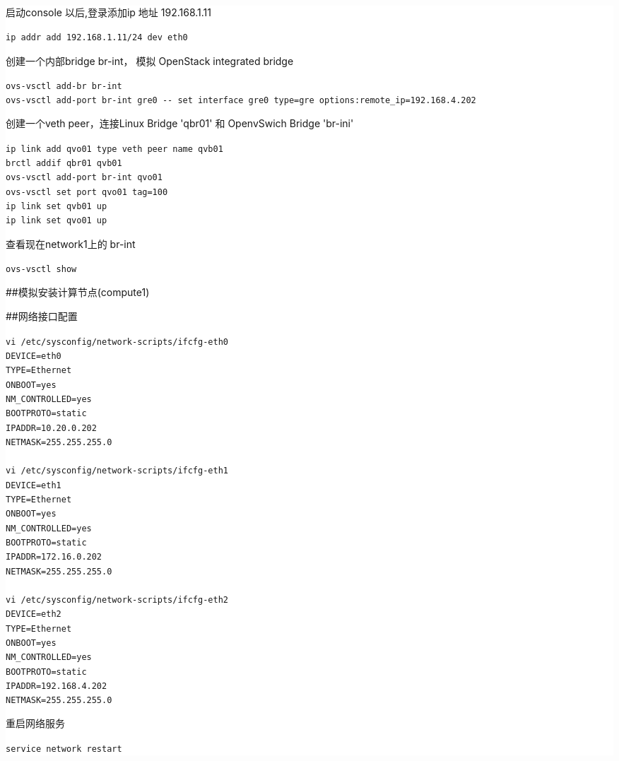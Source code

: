 启动console 以后,登录添加ip 地址 192.168.1.11

	ip addr add 192.168.1.11/24 dev eth0


创建一个内部bridge br-int， 模拟 OpenStack integrated bridge

	ovs-vsctl add-br br-int
	ovs-vsctl add-port br-int gre0 -- set interface gre0 type=gre options:remote_ip=192.168.4.202

创建一个veth peer，连接Linux Bridge 'qbr01' 和  OpenvSwich Bridge 'br-ini'

	ip link add qvo01 type veth peer name qvb01
	brctl addif qbr01 qvb01
	ovs-vsctl add-port br-int qvo01
	ovs-vsctl set port qvo01 tag=100
	ip link set qvb01 up
	ip link set qvo01 up

查看现在network1上的 br-int

	ovs-vsctl show

##模拟安装计算节点(compute1)

##网络接口配置

	vi /etc/sysconfig/network-scripts/ifcfg-eth0
	DEVICE=eth0
	TYPE=Ethernet
	ONBOOT=yes
	NM_CONTROLLED=yes
	BOOTPROTO=static
	IPADDR=10.20.0.202
	NETMASK=255.255.255.0

	vi /etc/sysconfig/network-scripts/ifcfg-eth1
	DEVICE=eth1
	TYPE=Ethernet
	ONBOOT=yes
	NM_CONTROLLED=yes
	BOOTPROTO=static
	IPADDR=172.16.0.202
	NETMASK=255.255.255.0

	vi /etc/sysconfig/network-scripts/ifcfg-eth2
	DEVICE=eth2
	TYPE=Ethernet
	ONBOOT=yes
	NM_CONTROLLED=yes
	BOOTPROTO=static
	IPADDR=192.168.4.202
	NETMASK=255.255.255.0

重启网络服务

	service network restart
